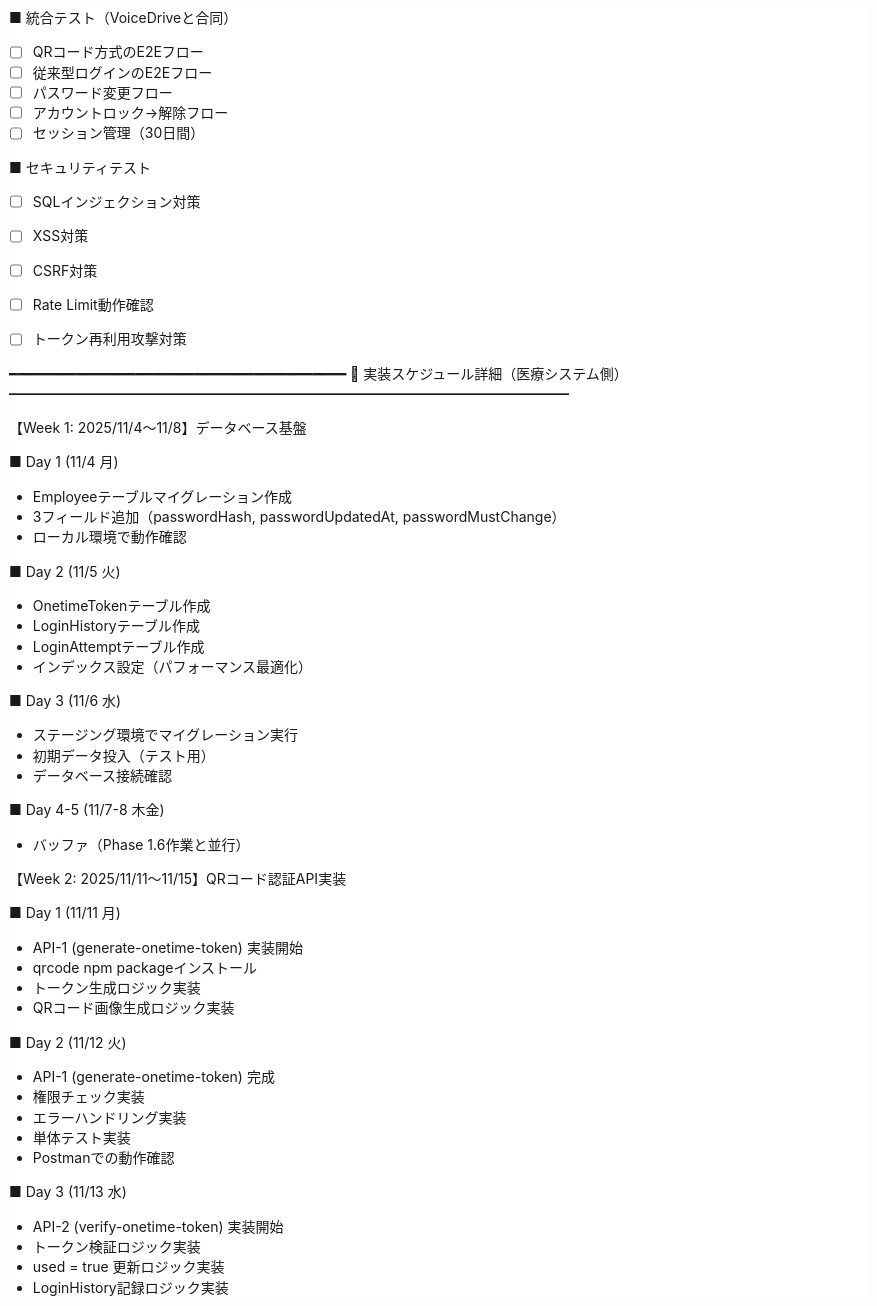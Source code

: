 ■ 統合テスト（VoiceDriveと合同）
  - [ ] QRコード方式のE2Eフロー
  - [ ] 従来型ログインのE2Eフロー
  - [ ] パスワード変更フロー
  - [ ] アカウントロック→解除フロー
  - [ ] セッション管理（30日間）

■ セキュリティテスト
  - [ ] SQLインジェクション対策
  - [ ] XSS対策
  - [ ] CSRF対策
  - [ ] Rate Limit動作確認
  - [ ] トークン再利用攻撃対策


━━━━━━━━━━━━━━━━━━━━━━━━━━━━━━━━━━━━━━━━
📅 実装スケジュール詳細（医療システム側）
━━━━━━━━━━━━━━━━━━━━━━━━━━━━━━━━━━━━━━━━

【Week 1: 2025/11/4～11/8】データベース基盤

■ Day 1 (11/4 月)
  - Employeeテーブルマイグレーション作成
  - 3フィールド追加（passwordHash, passwordUpdatedAt, passwordMustChange）
  - ローカル環境で動作確認

■ Day 2 (11/5 火)
  - OnetimeTokenテーブル作成
  - LoginHistoryテーブル作成
  - LoginAttemptテーブル作成
  - インデックス設定（パフォーマンス最適化）

■ Day 3 (11/6 水)
  - ステージング環境でマイグレーション実行
  - 初期データ投入（テスト用）
  - データベース接続確認

■ Day 4-5 (11/7-8 木金)
  - バッファ（Phase 1.6作業と並行）


【Week 2: 2025/11/11～11/15】QRコード認証API実装

■ Day 1 (11/11 月)
  - API-1 (generate-onetime-token) 実装開始
  - qrcode npm packageインストール
  - トークン生成ロジック実装
  - QRコード画像生成ロジック実装

■ Day 2 (11/12 火)
  - API-1 (generate-onetime-token) 完成
  - 権限チェック実装
  - エラーハンドリング実装
  - 単体テスト実装
  - Postmanでの動作確認

■ Day 3 (11/13 水)
  - API-2 (verify-onetime-token) 実装開始
  - トークン検証ロジック実装
  - used = true 更新ロジック実装
  - LoginHistory記録ロジック実装
